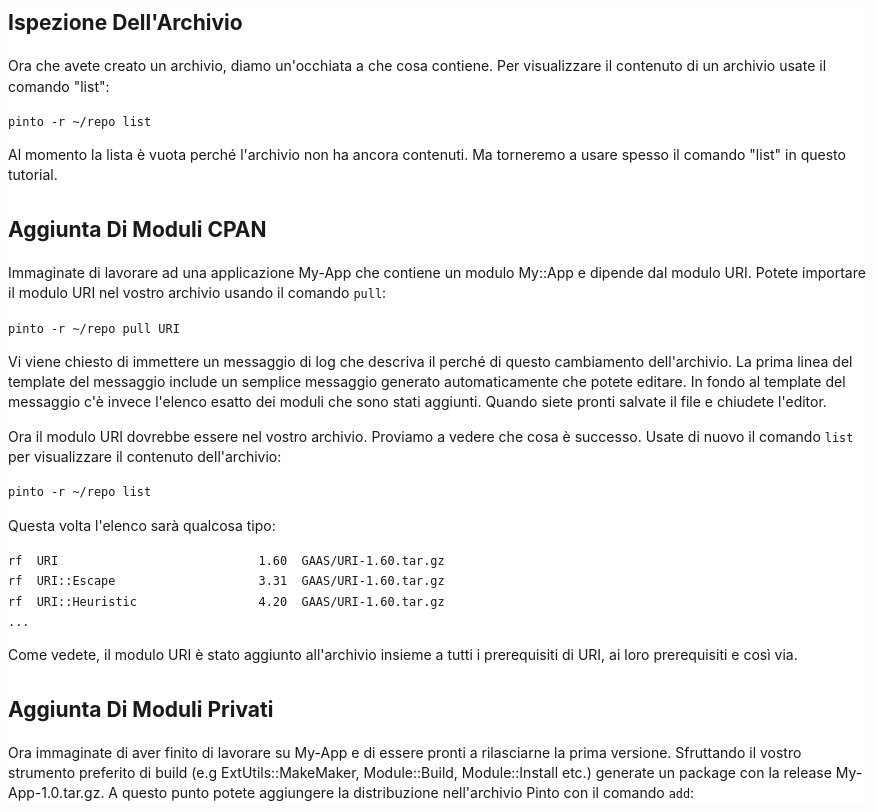 
## Ispezione Dell'Archivio

Ora che avete creato un archivio, diamo un'occhiata a che cosa contiene. Per visualizzare il
contenuto di un archivio usate il comando "list":

```
pinto -r ~/repo list
```

Al momento la lista è vuota perché l'archivio non ha ancora
contenuti. Ma torneremo a usare spesso il comando "list"
in questo tutorial.

## Aggiunta Di Moduli CPAN

Immaginate di lavorare ad una applicazione My-App che contiene
un modulo My::App e dipende dal modulo URI.  Potete
importare il modulo URI nel vostro archivio usando il comando `pull`:

```
pinto -r ~/repo pull URI
```

Vi viene chiesto di immettere un messaggio di log che descriva il perché di questo
cambiamento dell'archivio. La prima linea del template del messaggio include un
semplice messaggio generato automaticamente che potete editare. In fondo al template
del messaggio c'è invece l'elenco esatto dei moduli che sono stati aggiunti. Quando siete pronti
salvate il file e chiudete l'editor.

Ora il modulo URI dovrebbe essere nel vostro archivio. Proviamo a vedere
che cosa è successo. Usate di nuovo il comando `list`
per visualizzare il contenuto dell'archivio:

```
pinto -r ~/repo list
```

Questa volta l'elenco sarà qualcosa tipo:

```
rf  URI                            1.60  GAAS/URI-1.60.tar.gz
rf  URI::Escape                    3.31  GAAS/URI-1.60.tar.gz
rf  URI::Heuristic                 4.20  GAAS/URI-1.60.tar.gz
...
```

Come vedete, il modulo URI è stato aggiunto all'archivio insieme
a tutti i prerequisiti di URI, ai loro prerequisiti
e così via.

## Aggiunta Di Moduli Privati

Ora immaginate di aver finito di lavorare su My-App e di essere pronti a
rilasciarne la prima versione.  Sfruttando il vostro strumento preferito di build (e.g
ExtUtils::MakeMaker, Module::Build, Module::Install etc.) generate
un package con la release My-App-1.0.tar.gz. A questo punto potete aggiungere la distribuzione
nell'archivio Pinto con il comando `add`:
